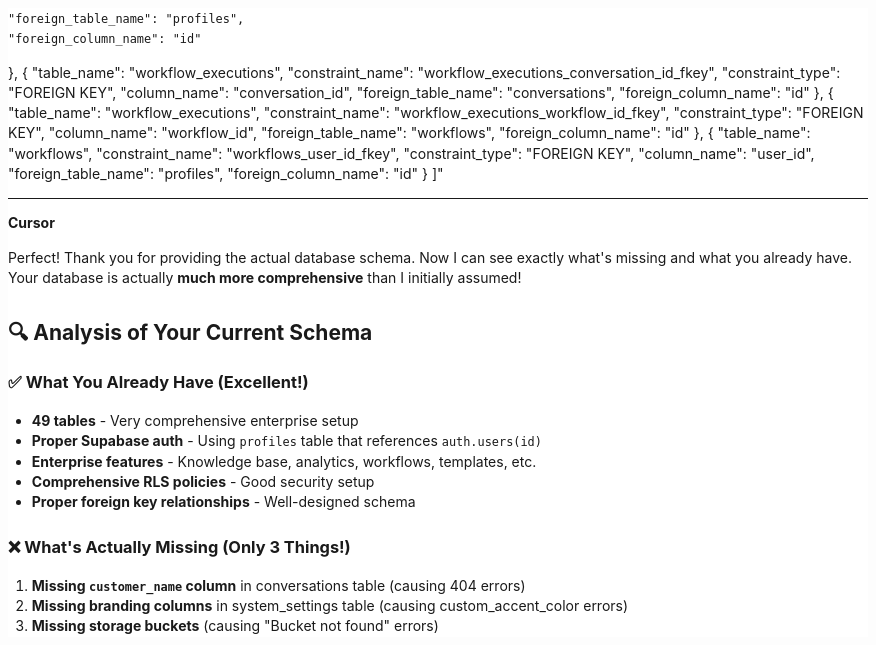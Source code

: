     "foreign_table_name": "profiles",
    "foreign_column_name": "id"
  },
  {
    "table_name": "workflow_executions",
    "constraint_name": "workflow_executions_conversation_id_fkey",
    "constraint_type": "FOREIGN KEY",
    "column_name": "conversation_id",
    "foreign_table_name": "conversations",
    "foreign_column_name": "id"
  },
  {
    "table_name": "workflow_executions",
    "constraint_name": "workflow_executions_workflow_id_fkey",
    "constraint_type": "FOREIGN KEY",
    "column_name": "workflow_id",
    "foreign_table_name": "workflows",
    "foreign_column_name": "id"
  },
  {
    "table_name": "workflows",
    "constraint_name": "workflows_user_id_fkey",
    "constraint_type": "FOREIGN KEY",
    "column_name": "user_id",
    "foreign_table_name": "profiles",
    "foreign_column_name": "id"
  }
]"

---

**Cursor**

Perfect! Thank you for providing the actual database schema. Now I can see exactly what's missing and what you already have. Your database is actually **much more comprehensive** than I initially assumed!

## 🔍 Analysis of Your Current Schema

### ✅ **What You Already Have (Excellent!)**
- **49 tables** - Very comprehensive enterprise setup
- **Proper Supabase auth** - Using `profiles` table that references `auth.users(id)`
- **Enterprise features** - Knowledge base, analytics, workflows, templates, etc.
- **Comprehensive RLS policies** - Good security setup
- **Proper foreign key relationships** - Well-designed schema

### ❌ **What's Actually Missing (Only 3 Things!)**

1. **Missing `customer_name` column** in conversations table (causing 404 errors)
2. **Missing branding columns** in system_settings table (causing custom_accent_color errors)  
3. **Missing storage buckets** (causing "Bucket not found" errors)
